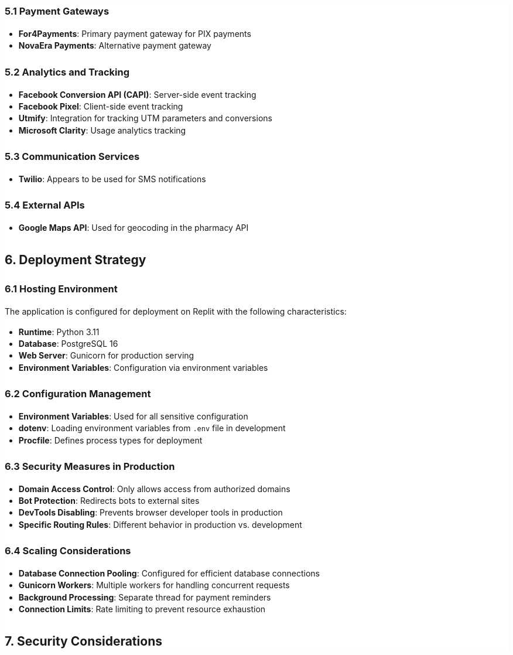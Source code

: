 ### 5.1 Payment Gateways

- **For4Payments**: Primary payment gateway for PIX payments
- **NovaEra Payments**: Alternative payment gateway

### 5.2 Analytics and Tracking

- **Facebook Conversion API (CAPI)**: Server-side event tracking
- **Facebook Pixel**: Client-side event tracking
- **Utmify**: Integration for tracking UTM parameters and conversions
- **Microsoft Clarity**: Usage analytics tracking

### 5.3 Communication Services

- **Twilio**: Appears to be used for SMS notifications

### 5.4 External APIs

- **Google Maps API**: Used for geocoding in the pharmacy API

## 6. Deployment Strategy

### 6.1 Hosting Environment

The application is configured for deployment on Replit with the following characteristics:

- **Runtime**: Python 3.11
- **Database**: PostgreSQL 16
- **Web Server**: Gunicorn for production serving
- **Environment Variables**: Configuration via environment variables

### 6.2 Configuration Management

- **Environment Variables**: Used for all sensitive configuration
- **dotenv**: Loading environment variables from `.env` file in development
- **Procfile**: Defines process types for deployment

### 6.3 Security Measures in Production

- **Domain Access Control**: Only allows access from authorized domains
- **Bot Protection**: Redirects bots to external sites
- **DevTools Disabling**: Prevents browser developer tools in production
- **Specific Routing Rules**: Different behavior in production vs. development

### 6.4 Scaling Considerations

- **Database Connection Pooling**: Configured for efficient database connections
- **Gunicorn Workers**: Multiple workers for handling concurrent requests
- **Background Processing**: Separate thread for payment reminders
- **Connection Limits**: Rate limiting to prevent resource exhaustion

## 7. Security Considerations
